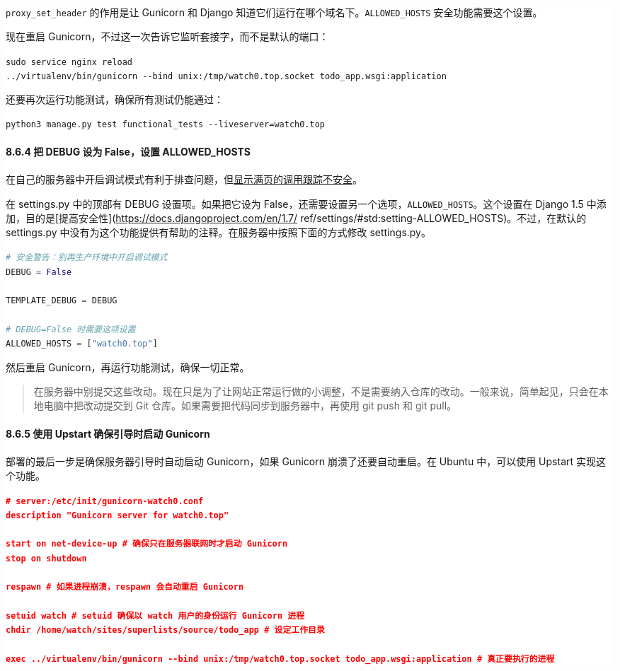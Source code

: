 `proxy_set_header` 的作用是让 Gunicorn 和 Django 知道它们运行在哪个域名下。`ALLOWED_HOSTS` 安全功能需要这个设置。

现在重启 Gunicorn，不过这一次告诉它监听套接字，而不是默认的端口：

```shell
sudo service nginx reload
../virtualenv/bin/gunicorn --bind unix:/tmp/watch0.top.socket todo_app.wsgi:application
```

还要再次运行功能测试，确保所有测试仍能通过：

```shell
python3 manage.py test functional_tests --liveserver=watch0.top
```

#### 8.6.4 把 DEBUG 设为 False，设置 ALLOWED_HOSTS

在自己的服务器中开启调试模式有利于排查问题，但[显示满页的调用跟踪不安全](https://docs.djangoproject.com/en/1.7/ref/settings/#debug)。

在 settings.py 中的顶部有 DEBUG 设置项。如果把它设为 False，还需要设置另一个选项，`ALLOWED_HOSTS`。这个设置在 Django 1.5 中添加，目的是[提高安全性](https://docs.djangoproject.com/en/1.7/ ref/settings/#std:setting-ALLOWED_HOSTS)。不过，在默认的 settings.py 中没有为这个功能提供有帮助的注释。在服务器中按照下面的方式修改 settings.py。

```python
# 安全警告：别再生产环境中开启调试模式
DEBUG = False

TEMPLATE_DEBUG = DEBUG

# DEBUG=False 时需要这项设置
ALLOWED_HOSTS = ["watch0.top"]
```

然后重启 Gunicorn，再运行功能测试，确保一切正常。

> 在服务器中别提交这些改动。现在只是为了让网站正常运行做的小调整，不是需要纳入仓库的改动。一般来说，简单起见，只会在本地电脑中把改动提交到 Git 仓库。如果需要把代码同步到服务器中，再使用 git push 和 git pull。

#### 8.6.5 使用 Upstart 确保引导时启动 Gunicorn

部署的最后一步是确保服务器引导时自动启动 Gunicorn，如果 Gunicorn 崩溃了还要自动重启。在 Ubuntu 中，可以使用 Upstart 实现这个功能。

```json
# server:/etc/init/gunicorn-watch0.conf
description "Gunicorn server for watch0.top"

start on net-device-up # 确保只在服务器联网时才启动 Gunicorn
stop on shutdown

respawn # 如果进程崩溃，respawn 会自动重启 Gunicorn

setuid watch # setuid 确保以 watch 用户的身份运行 Gunicorn 进程
chdir /home/watch/sites/superlists/source/todo_app # 设定工作目录

exec ../virtualenv/bin/gunicorn --bind unix:/tmp/watch0.top.socket todo_app.wsgi:application # 真正要执行的进程
```
